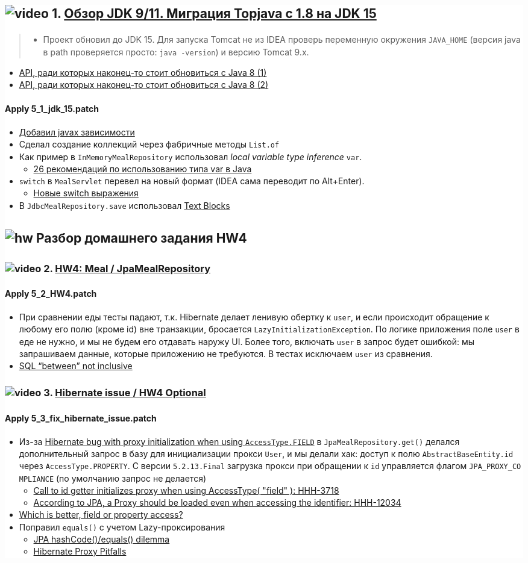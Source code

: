 ## ![video](https://cloud.githubusercontent.com/assets/13649199/13672715/06dbc6ce-e6e7-11e5-81a9-04fbddb9e488.png) 1. [Обзор JDK 9/11. Миграция Topjava с 1.8 на JDK 15](http://javaops.ru/view/resources/jdk8_11)
> - Проект обновил до JDK 15. Для запуска Tomcat не из IDEA проверь переменную окружения `JAVA_HOME` (версия java в path проверяется просто: `java -version`) и версию Tomcat 9.x.

- [API, ради которых наконец-то стоит обновиться с Java 8 (1)](https://habr.com/ru/post/485750)
- [API, ради которых наконец-то стоит обновиться с Java 8 (2)](https://habr.com/ru/post/487636)

#### Apply 5_1_jdk_15.patch
- [Добавил javax зависимости](https://stackoverflow.com/questions/48204141/replacements-for-deprecated-jpms-modules-with-java-ee-apis)
- Сделал создание коллекций через фабричные методы `List.of`
- Как пример в `InMemoryMealRepository` использовал *local variable type inference* `var`.
  - [26 рекомендаций по использованию типа var в Java](https://habr.com/ru/post/438206/)
- `switch` в `MealServlet` перевел на новый формат (IDEA сама переводит по Alt+Enter). 
  - [Новые switch выражения](https://habr.com/ru/post/443464/)
- В `JdbcMealRepository.save` использовал [Text Blocks](https://www.infoq.com/articles/java-text-blocks/)

## ![hw](https://cloud.githubusercontent.com/assets/13649199/13672719/09593080-e6e7-11e5-81d1-5cb629c438ca.png) Разбор домашнего задания HW4

### ![video](https://cloud.githubusercontent.com/assets/13649199/13672715/06dbc6ce-e6e7-11e5-81a9-04fbddb9e488.png) 2. [HW4: Meal / JpaMealRepository](https://drive.google.com/file/d/13JJRhLhkn8_C3-xpkyilRxGe_w9_xTF2)
#### Apply 5_2_HW4.patch
 - При сравнении еды тесты падают, т.к. Hibernate делает ленивую обертку к `user`, и если происходит обращение к любому его полю (кроме id) вне транзакции, бросается `LazyInitializationException`.
По логике приложения поле `user` в еде не нужно, и мы не будем его отдавать наружу UI. Более того, включать `user` в запрос будет ошибкой: мы запрашиваем данные, которые приложению не требуются.
В тестах исключаем `user` из сравнения.  
 - [SQL “between” not inclusive](https://stackoverflow.com/questions/16347649/sql-between-not-inclusive/16347680)   

### ![video](https://cloud.githubusercontent.com/assets/13649199/13672715/06dbc6ce-e6e7-11e5-81a9-04fbddb9e488.png) 3. [Hibernate issue / HW4 Optional](https://drive.google.com/file/d/1kbb2IO15L9ABJ0-2TFJm8XZU_QUXUdni)

#### Apply 5_3_fix_hibernate_issue.patch
 - Из-за [Hibernate bug with proxy initialization when using `AccessType.FIELD`](https://hibernate.atlassian.net/browse/HHH-3718)
в `JpaMealRepository.get()` делался дополнительный запрос в базу для инициализации прокси `User`, и мы делали хак: доступ к полю `AbstractBaseEntity.id` через `AccessType.PROPERTY`.
С версии `5.2.13.Final` загрузка прокси при обращении к `id` управляется флагом `JPA_PROXY_COMPLIANCE` (по умолчанию запрос не делается)
   - [Call to id getter initializes proxy when using AccessType( "field" ): HHH-3718](https://hibernate.atlassian.net/browse/HHH-3718)
   - [According to JPA, a Proxy should be loaded even when accessing the identifier: HHH-12034](https://hibernate.atlassian.net/browse/HHH-12034)
 - <a href="http://stackoverflow.com/questions/594597/hibernate-annotations-which-is-better-field-or-property-access">Which is better, field or property access?</a>
 - Поправил `equals()` с учетом Lazy-проксирования
   - <a href="http://stackoverflow.com/questions/5031614/the-jpa-hashcode-equals-dilemma">JPA hashCode()/equals() dilemma</a>
   - <a href="http://blog.xebia.com/advanced-hibernate-proxy-pitfalls/">Hibernate Proxy Pitfalls</a>
